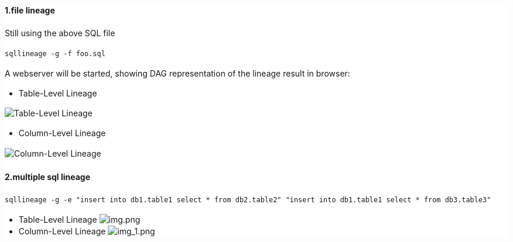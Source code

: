 #### 1.file lineage 
Still using the above SQL file
```
sqllineage -g -f foo.sql
```
A webserver will be started, showing DAG representation of the lineage result in browser:

- Table-Level Lineage

<img src="https://raw.githubusercontent.com/reata/sqllineage/master/docs/_static/table.jpg" alt="Table-Level Lineage">

- Column-Level Lineage

<img src="https://raw.githubusercontent.com/reata/sqllineage/master/docs/_static/column.jpg" alt="Column-Level Lineage">

#### 2.multiple sql lineage
```
sqllineage -g -e "insert into db1.table1 select * from db2.table2" "insert into db1.table1 select * from db3.table3"
```
- Table-Level Lineage
![img.png](img.png)
- Column-Level Lineage
![img_1.png](img_1.png)